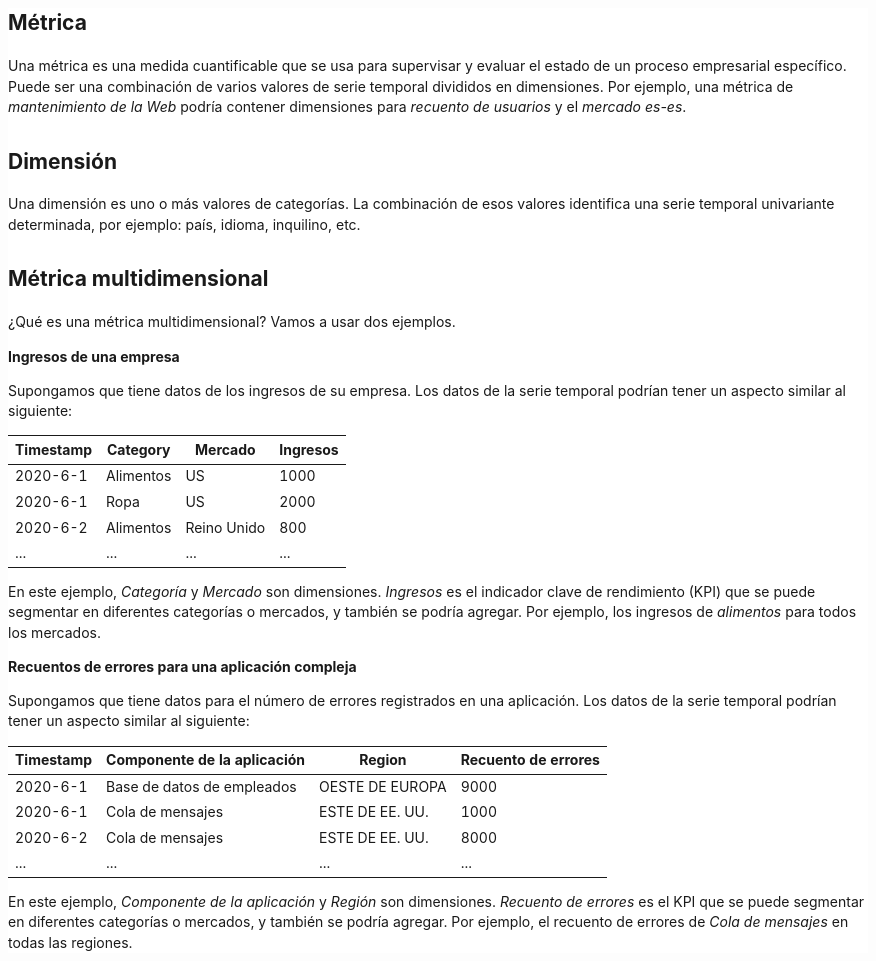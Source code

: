 

## <a name="metric"></a>Métrica

Una métrica es una medida cuantificable que se usa para supervisar y evaluar el estado de un proceso empresarial específico. Puede ser una combinación de varios valores de serie temporal divididos en dimensiones. Por ejemplo, una métrica de *mantenimiento de la Web* podría contener dimensiones para *recuento de usuarios* y el *mercado es-es*.

## <a name="dimension"></a>Dimensión

Una dimensión es uno o más valores de categorías. La combinación de esos valores identifica una serie temporal univariante determinada, por ejemplo: país, idioma, inquilino, etc.

## <a name="multi-dimensional-metric"></a>Métrica multidimensional

¿Qué es una métrica multidimensional? Vamos a usar dos ejemplos. 

**Ingresos de una empresa**

Supongamos que tiene datos de los ingresos de su empresa. Los datos de la serie temporal podrían tener un aspecto similar al siguiente:

| Timestamp | Category | Mercado | Ingresos |
| ----------|----------|--------|----- |
| 2020-6-1 | Alimentos | US | 1000 |
| 2020-6-1 | Ropa | US | 2000 |
| 2020-6-2 | Alimentos | Reino Unido | 800 | 
| ...      | ...  |... | ... |

En este ejemplo, *Categoría* y *Mercado* son dimensiones. *Ingresos* es el indicador clave de rendimiento (KPI) que se puede segmentar en diferentes categorías o mercados, y también se podría agregar. Por ejemplo, los ingresos de *alimentos* para todos los mercados.
 
**Recuentos de errores para una aplicación compleja**

Supongamos que tiene datos para el número de errores registrados en una aplicación. Los datos de la serie temporal podrían tener un aspecto similar al siguiente:

| Timestamp | Componente de la aplicación | Region | Recuento de errores |
| ----------|----------|--------|----- |
| 2020-6-1 | Base de datos de empleados | OESTE DE EUROPA | 9000 |
| 2020-6-1 | Cola de mensajes | ESTE DE EE. UU. | 1000 |
| 2020-6-2 | Cola de mensajes | ESTE DE EE. UU. | 8000| 
| ...      | ...           | ...     |  ...|

En este ejemplo, *Componente de la aplicación* y *Región* son dimensiones. *Recuento de errores* es el KPI que se puede segmentar en diferentes categorías o mercados, y también se podría agregar. Por ejemplo, el recuento de errores de *Cola de mensajes* en todas las regiones.
